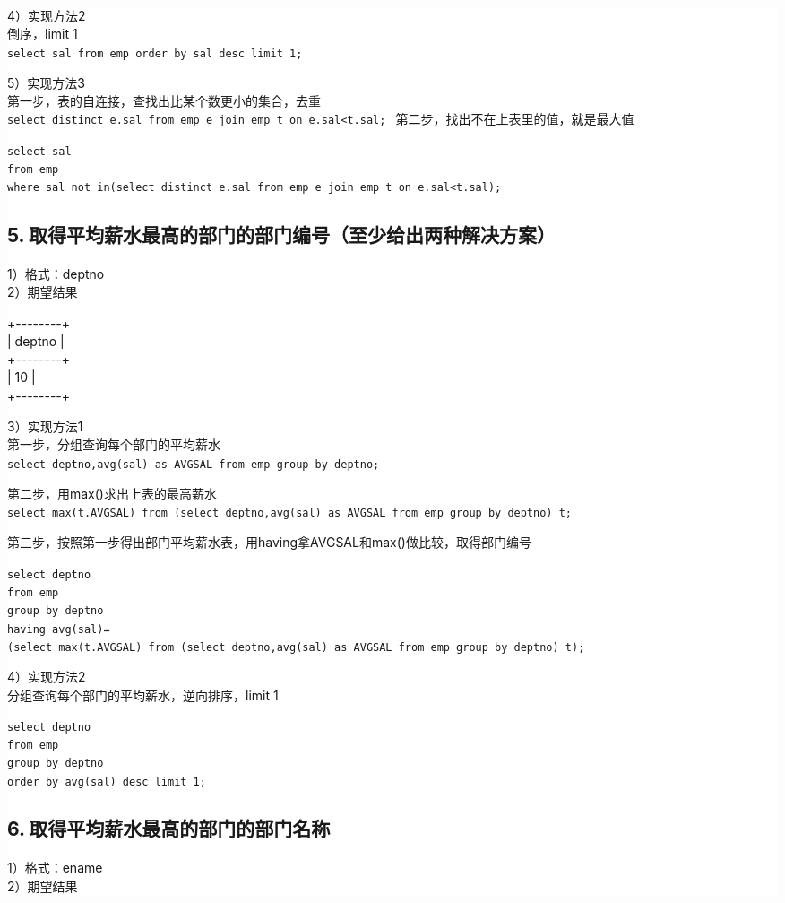 
4）实现方法2  
倒序，limit 1   
`select sal from emp order by sal desc limit 1; `  

5）实现方法3  
第一步，表的自连接，查找出比某个数更小的集合，去重   
`select distinct e.sal from emp e join emp t on e.sal<t.sal; `
第二步，找出不在上表里的值，就是最大值  
```
select sal
from emp
where sal not in(select distinct e.sal from emp e join emp t on e.sal<t.sal);
```

## 5. 取得平均薪水最高的部门的部门编号（至少给出两种解决方案）
1）格式：deptno  
2）期望结果  

+--------+  
| deptno |  
+--------+  
|     10 |  
+--------+  

3）实现方法1  
第一步，分组查询每个部门的平均薪水   
`select deptno,avg(sal) as AVGSAL from emp group by deptno;  `  

第二步，用max()求出上表的最高薪水   
`select max(t.AVGSAL) from (select deptno,avg(sal) as AVGSAL from emp group by deptno) t; `

第三步，按照第一步得出部门平均薪水表，用having拿AVGSAL和max()做比较，取得部门编号  
```
select deptno
from emp
group by deptno
having avg(sal)=
(select max(t.AVGSAL) from (select deptno,avg(sal) as AVGSAL from emp group by deptno) t);
```

4）实现方法2  
分组查询每个部门的平均薪水，逆向排序，limit 1   
```
select deptno
from emp
group by deptno
order by avg(sal) desc limit 1;
```

## 6. 取得平均薪水最高的部门的部门名称
1）格式：ename  
2）期望结果  
